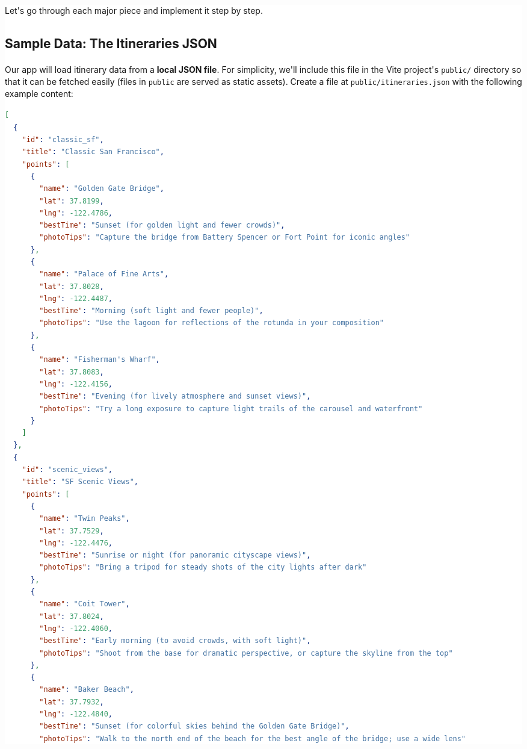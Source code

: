 Let's go through each major piece and implement it step by step.

## Sample Data: The Itineraries JSON

Our app will load itinerary data from a **local JSON file**. For simplicity, we'll include this file in the Vite project's `public/` directory so that it can be fetched easily (files in `public` are served as static assets). Create a file at `public/itineraries.json` with the following example content:

```json
[
  {
    "id": "classic_sf",
    "title": "Classic San Francisco",
    "points": [
      {
        "name": "Golden Gate Bridge",
        "lat": 37.8199,
        "lng": -122.4786,
        "bestTime": "Sunset (for golden light and fewer crowds)",
        "photoTips": "Capture the bridge from Battery Spencer or Fort Point for iconic angles"
      },
      {
        "name": "Palace of Fine Arts",
        "lat": 37.8028,
        "lng": -122.4487,
        "bestTime": "Morning (soft light and fewer people)",
        "photoTips": "Use the lagoon for reflections of the rotunda in your composition"
      },
      {
        "name": "Fisherman's Wharf",
        "lat": 37.8083,
        "lng": -122.4156,
        "bestTime": "Evening (for lively atmosphere and sunset views)",
        "photoTips": "Try a long exposure to capture light trails of the carousel and waterfront"
      }
    ]
  },
  {
    "id": "scenic_views",
    "title": "SF Scenic Views",
    "points": [
      {
        "name": "Twin Peaks",
        "lat": 37.7529,
        "lng": -122.4476,
        "bestTime": "Sunrise or night (for panoramic cityscape views)",
        "photoTips": "Bring a tripod for steady shots of the city lights after dark"
      },
      {
        "name": "Coit Tower",
        "lat": 37.8024,
        "lng": -122.4060,
        "bestTime": "Early morning (to avoid crowds, with soft light)",
        "photoTips": "Shoot from the base for dramatic perspective, or capture the skyline from the top"
      },
      {
        "name": "Baker Beach",
        "lat": 37.7932,
        "lng": -122.4840,
        "bestTime": "Sunset (for colorful skies behind the Golden Gate Bridge)",
        "photoTips": "Walk to the north end of the beach for the best angle of the bridge; use a wide lens"
```